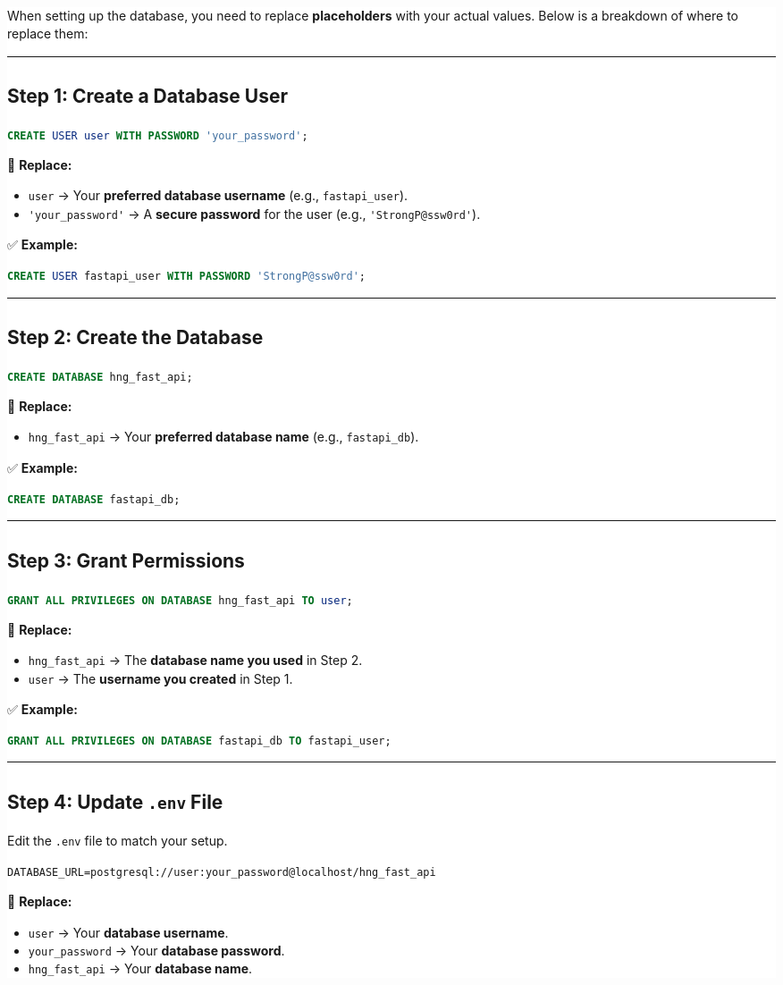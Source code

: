 When setting up the database, you need to replace **placeholders** with your actual values. Below is a breakdown of where to replace them:

---

## **Step 1: Create a Database User**
```sql
CREATE USER user WITH PASSWORD 'your_password';
```
🔹 **Replace:**  
- `user` → Your **preferred database username** (e.g., `fastapi_user`).  
- `'your_password'` → A **secure password** for the user (e.g., `'StrongP@ssw0rd'`).  

✅ **Example:**  
```sql
CREATE USER fastapi_user WITH PASSWORD 'StrongP@ssw0rd';
```

---

## **Step 2: Create the Database**
```sql
CREATE DATABASE hng_fast_api;
```
🔹 **Replace:**  
- `hng_fast_api` → Your **preferred database name** (e.g., `fastapi_db`).  

✅ **Example:**  
```sql
CREATE DATABASE fastapi_db;
```

---

## **Step 3: Grant Permissions**
```sql
GRANT ALL PRIVILEGES ON DATABASE hng_fast_api TO user;
```
🔹 **Replace:**  
- `hng_fast_api` → The **database name you used** in Step 2.  
- `user` → The **username you created** in Step 1.  

✅ **Example:**  
```sql
GRANT ALL PRIVILEGES ON DATABASE fastapi_db TO fastapi_user;
```

---

## **Step 4: Update `.env` File**
Edit the `.env` file to match your setup.

```env
DATABASE_URL=postgresql://user:your_password@localhost/hng_fast_api
```
🔹 **Replace:**  
- `user` → Your **database username**.  
- `your_password` → Your **database password**.  
- `hng_fast_api` → Your **database name**.  
